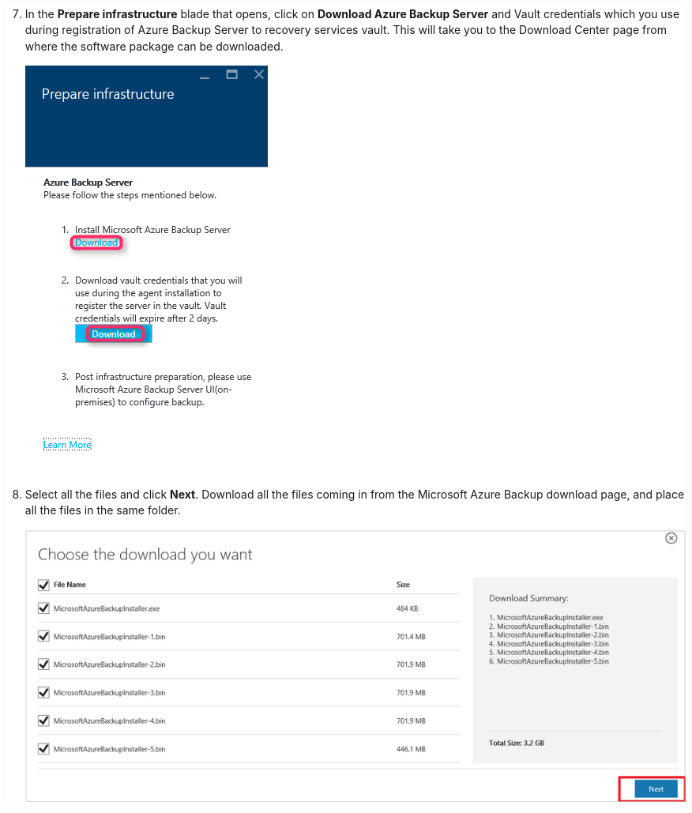 7. In the **Prepare infrastructure** blade that opens, click on **Download Azure Backup Server** and Vault credentials which you use during registration of Azure Backup Server to recovery services vault. This will take you to the Download Center page from where the software package can be downloaded.

    ![Prepare infrastructure for Azure Backup Server](./media/backup-azure-microsoft-azure-backup/azure-backup-server-prep-infra.png)

8. Select all the files and click **Next**. Download all the files coming in from the Microsoft Azure Backup download page, and place all the files in the same folder.

    ![Download center 1](./media/backup-azure-microsoft-azure-backup/downloadcenter.png)
